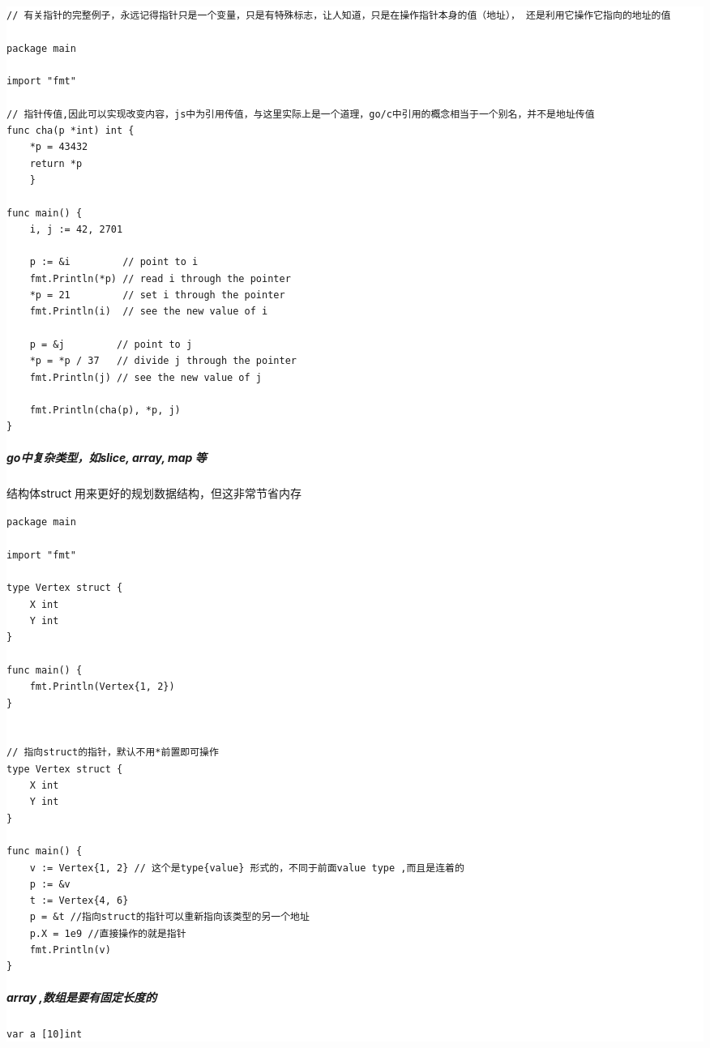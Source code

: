 ```
// 有关指针的完整例子，永远记得指针只是一个变量，只是有特殊标志，让人知道，只是在操作指针本身的值（地址）， 还是利用它操作它指向的地址的值

package main

import "fmt"

// 指针传值,因此可以实现改变内容，js中为引用传值，与这里实际上是一个道理，go/c中引用的概念相当于一个别名，并不是地址传值
func cha(p *int) int {
	*p = 43432
	return *p
	}

func main() {
	i, j := 42, 2701

	p := &i         // point to i
	fmt.Println(*p) // read i through the pointer
	*p = 21         // set i through the pointer
	fmt.Println(i)  // see the new value of i

	p = &j         // point to j
	*p = *p / 37   // divide j through the pointer
	fmt.Println(j) // see the new value of j
	
	fmt.Println(cha(p), *p, j)
}
```

##### go中复杂类型，如slice, array, map  等

结构体struct 用来更好的规划数据结构，但这非常节省内存
```
package main

import "fmt"

type Vertex struct {
	X int
	Y int
}

func main() {
	fmt.Println(Vertex{1, 2})
}


// 指向struct的指针，默认不用*前置即可操作
type Vertex struct {
	X int
	Y int
}

func main() {
	v := Vertex{1, 2} // 这个是type{value} 形式的，不同于前面value type ,而且是连着的
	p := &v
	t := Vertex{4, 6} 
	p = &t //指向struct的指针可以重新指向该类型的另一个地址
	p.X = 1e9 //直接操作的就是指针
	fmt.Println(v)
}
```
##### array ,数组是要有固定长度的
```
var a [10]int
```